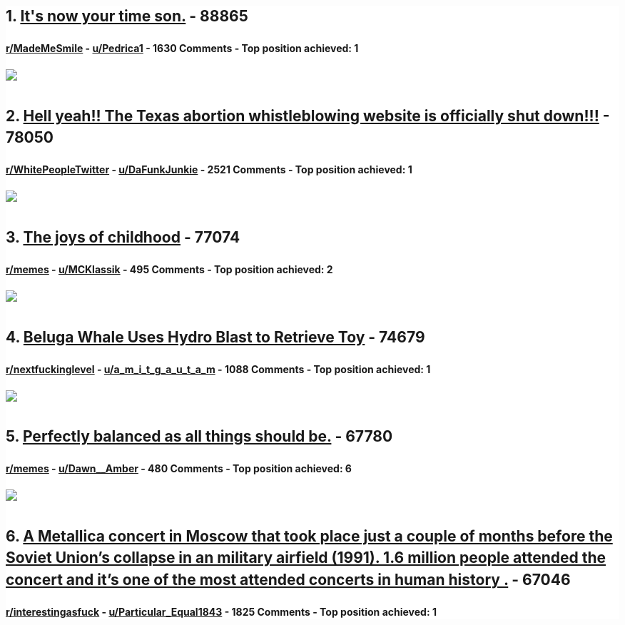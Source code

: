 ## 1. [It's now your time son.](http://reddit.com/r/MadeMeSmile/comments/ph6ubr/its_now_your_time_son/) - 88865
#### [r/MadeMeSmile](http://reddit.com/r/MadeMeSmile) - [u/Pedrica1](http://reddit.com/u/Pedrica1) - 1630 Comments - Top position achieved: 1

<a href="https://v.redd.it/iwac4n0oyal71"><img src="https://b.thumbs.redditmedia.com/gI6jStBrNBXq6SALwENnapVTMZSUHA1XnebCsIl-zOE.jpg"></img></a>

## 2. [Hell yeah!! The Texas abortion whistleblowing website is officially shut down!!!](http://reddit.com/r/WhitePeopleTwitter/comments/phfkb1/hell_yeah_the_texas_abortion_whistleblowing/) - 78050
#### [r/WhitePeopleTwitter](http://reddit.com/r/WhitePeopleTwitter) - [u/DaFunkJunkie](http://reddit.com/u/DaFunkJunkie) - 2521 Comments - Top position achieved: 1

<a href="https://i.redd.it/552x3ned9dl71.jpg"><img src="https://a.thumbs.redditmedia.com/18NZcxdma_MxH8IiuOc1F6Vs9QOlL512Znr1nVK-iU0.jpg"></img></a>

## 3. [The joys of childhood](http://reddit.com/r/memes/comments/phaud8/the_joys_of_childhood/) - 77074
#### [r/memes](http://reddit.com/r/memes) - [u/MCKlassik](http://reddit.com/u/MCKlassik) - 495 Comments - Top position achieved: 2

<a href="https://i.redd.it/5mspok07zbl71.jpg"><img src="https://a.thumbs.redditmedia.com/gm-a_shVTOa6pBtMUUvj-ICgnG1RwtDr7RAPesiAr30.jpg"></img></a>

## 4. [Beluga Whale Uses Hydro Blast to Retrieve Toy](http://reddit.com/r/nextfuckinglevel/comments/pgw5w6/beluga_whale_uses_hydro_blast_to_retrieve_toy/) - 74679
#### [r/nextfuckinglevel](http://reddit.com/r/nextfuckinglevel) - [u/a_m_i_t_g_a_u_t_a_m](http://reddit.com/u/a_m_i_t_g_a_u_t_a_m) - 1088 Comments - Top position achieved: 1

<a href="https://v.redd.it/k81egmuo87l71"><img src="https://b.thumbs.redditmedia.com/c9uShqXF6hC0C7A0LfSf8XWaL5X5eSr5UTFBMwCBUWg.jpg"></img></a>

## 5. [Perfectly balanced as all things should be.](http://reddit.com/r/memes/comments/ph2u5o/perfectly_balanced_as_all_things_should_be/) - 67780
#### [r/memes](http://reddit.com/r/memes) - [u/__Dawn__Amber__](http://reddit.com/u/__Dawn__Amber__) - 480 Comments - Top position achieved: 6

<a href="https://i.imgur.com/Zd4tyFm.gifv"><img src="https://b.thumbs.redditmedia.com/S_XdR0aUm9FO5pkEihuLemAxxswmHElJigqa8DwR7oo.jpg"></img></a>

## 6. [A Metallica concert in Moscow that took place just a couple of months before the Soviet Union’s collapse in an military airfield (1991). 1.6 million people attended the concert and it’s one of the most attended concerts in human history .](http://reddit.com/r/interestingasfuck/comments/phccgz/a_metallica_concert_in_moscow_that_took_place/) - 67046
#### [r/interestingasfuck](http://reddit.com/r/interestingasfuck) - [u/Particular_Equal1843](http://reddit.com/u/Particular_Equal1843) - 1825 Comments - Top position achieved: 1
